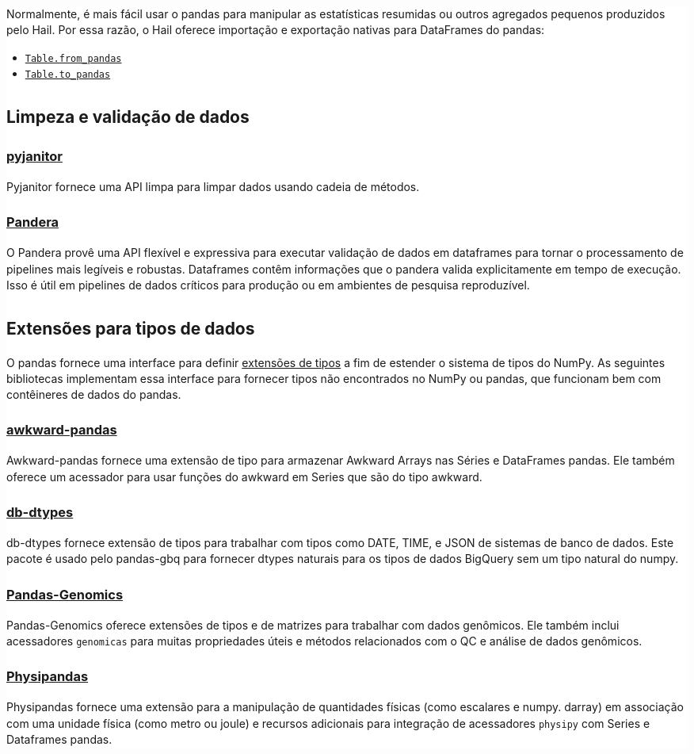 Normalmente, é mais fácil usar o pandas para manipular as estatísticas resumidas ou outros agregados pequenos produzidos pelo Hail. Por essa razão, o Hail oferece importação e exportação nativas para DataFrames do pandas:

- [`Table.from_pandas`](https://hail.is/docs/latest/hail.Table.html#hail.Table.from_pandas)
- [`Table.to_pandas`](https://hail.is/docs/latest/hail.Table.html#hail.Table.to_pandas)

## Limpeza e validação de dados

### [pyjanitor](https://github.com/pyjanitor-devs/pyjanitor)

Pyjanitor fornece uma API limpa para limpar dados usando cadeia de métodos.

### [Pandera](https://pandera.readthedocs.io/en/stable/)

O Pandera provê uma API flexível e expressiva para executar validação de dados em dataframes
para tornar o processamento de pipelines mais legíveis e robustas.
Dataframes contêm informações que o pandera valida explicitamente em tempo de execução. Isso é útil em pipelines de dados críticos para produção ou em ambientes de pesquisa reproduzível.

## Extensões para tipos de dados

O pandas fornece uma interface para definir [extensões de tipos](https://pandas.pydata.org/docs/development/extending.html#extension-types) a fim de estender o sistema de tipos do NumPy.
As seguintes bibliotecas implementam essa interface para fornecer tipos não encontrados no NumPy ou pandas, que funcionam bem com contêineres de dados do pandas.

### [awkward-pandas](https://github.com/scikit-hep/awkward)

Awkward-pandas fornece uma extensão de tipo para armazenar Awkward
Arrays nas Séries e DataFrames pandas. Ele também oferece um acessador para usar funções do awkward em Series que são do tipo awkward.

### [db-dtypes](https://github.com/googleapis/python-db-dtypes-pandas)

db-dtypes fornece extensão de tipos para trabalhar com tipos como DATE, TIME, e JSON de sistemas de banco de dados. Este pacote é usado pelo pandas-gbq para fornecer dtypes naturais para os tipos de dados BigQuery sem
um tipo natural do numpy.

### [Pandas-Genomics](https://pandas-genomics.readthedocs.io/en/latest/)

Pandas-Genomics oferece extensões de tipos e de matrizes para trabalhar com dados genômicos.  Ele também inclui acessadores `genomicas` para muitas propriedades úteis e métodos relacionados com o QC e análise de dados genômicos.

### [Physipandas](https://github.com/mocquin/physipandas)

Physipandas fornece uma extensão para a manipulação de quantidades físicas
(como escalares e numpy. darray) em associação com uma unidade física
(como metro ou joule) e recursos adicionais para integração de acessadores
`physipy` com Series e Dataframes pandas.
